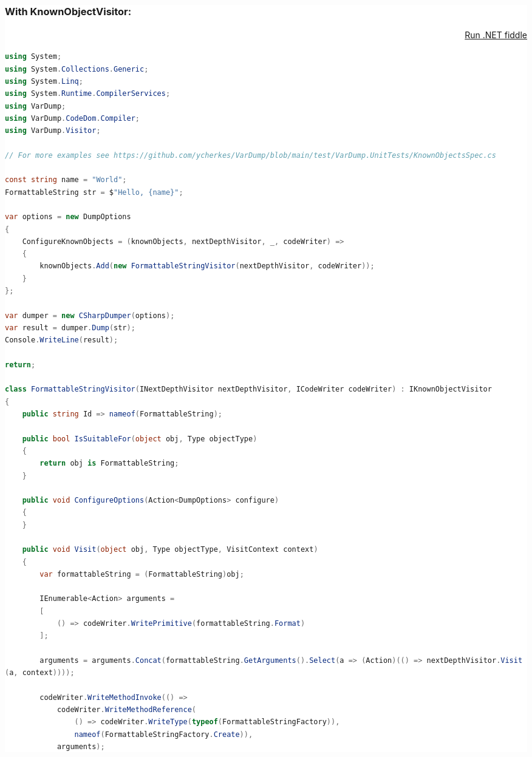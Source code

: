 ### With KnownObjectVisitor:
<p align="right"><a href="https://dotnetfiddle.net/kScIyR">Run .NET fiddle</a></p>

```csharp
using System;
using System.Collections.Generic;
using System.Linq;
using System.Runtime.CompilerServices;
using VarDump;
using VarDump.CodeDom.Compiler;
using VarDump.Visitor;

// For more examples see https://github.com/ycherkes/VarDump/blob/main/test/VarDump.UnitTests/KnownObjectsSpec.cs

const string name = "World";
FormattableString str = $"Hello, {name}";

var options = new DumpOptions
{
    ConfigureKnownObjects = (knownObjects, nextDepthVisitor, _, codeWriter) =>
    {
        knownObjects.Add(new FormattableStringVisitor(nextDepthVisitor, codeWriter));
    }
};

var dumper = new CSharpDumper(options);
var result = dumper.Dump(str);
Console.WriteLine(result);

return;

class FormattableStringVisitor(INextDepthVisitor nextDepthVisitor, ICodeWriter codeWriter) : IKnownObjectVisitor
{
    public string Id => nameof(FormattableString);

    public bool IsSuitableFor(object obj, Type objectType)
    {
        return obj is FormattableString;
    }

    public void ConfigureOptions(Action<DumpOptions> configure)
    {
    }

    public void Visit(object obj, Type objectType, VisitContext context)
    {
        var formattableString = (FormattableString)obj;

        IEnumerable<Action> arguments =
        [
            () => codeWriter.WritePrimitive(formattableString.Format)
        ];

        arguments = arguments.Concat(formattableString.GetArguments().Select(a => (Action)(() => nextDepthVisitor.Visit(a, context))));

        codeWriter.WriteMethodInvoke(() =>
            codeWriter.WriteMethodReference(
                () => codeWriter.WriteType(typeof(FormattableStringFactory)),
                nameof(FormattableStringFactory.Create)),
            arguments);
```
